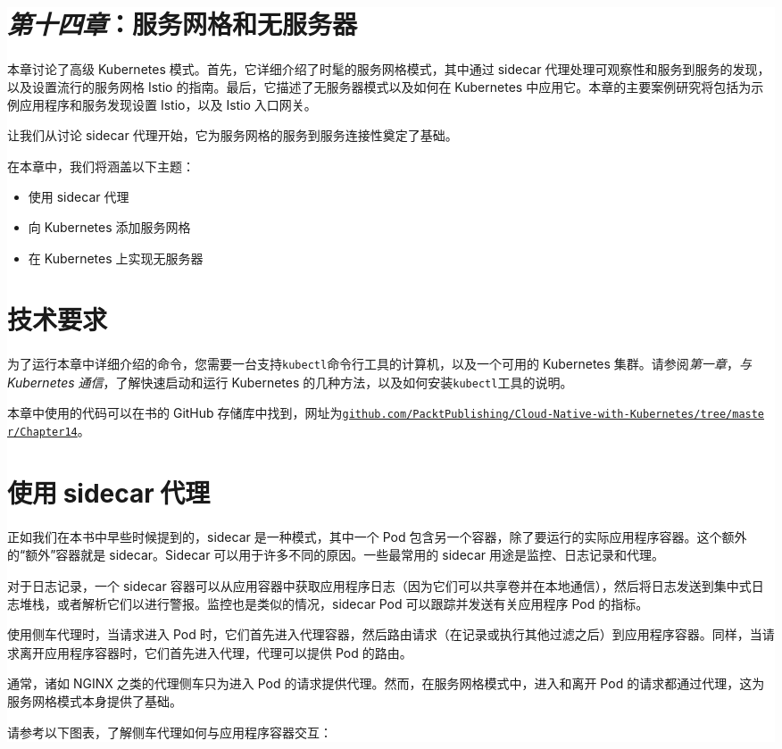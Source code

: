 # *第十四章*：服务网格和无服务器

本章讨论了高级 Kubernetes 模式。首先，它详细介绍了时髦的服务网格模式，其中通过 sidecar 代理处理可观察性和服务到服务的发现，以及设置流行的服务网格 Istio 的指南。最后，它描述了无服务器模式以及如何在 Kubernetes 中应用它。本章的主要案例研究将包括为示例应用程序和服务发现设置 Istio，以及 Istio 入口网关。

让我们从讨论 sidecar 代理开始，它为服务网格的服务到服务连接性奠定了基础。

在本章中，我们将涵盖以下主题：

+   使用 sidecar 代理

+   向 Kubernetes 添加服务网格

+   在 Kubernetes 上实现无服务器

# 技术要求

为了运行本章中详细介绍的命令，您需要一台支持`kubectl`命令行工具的计算机，以及一个可用的 Kubernetes 集群。请参阅*第一章*，*与 Kubernetes 通信*，了解快速启动和运行 Kubernetes 的几种方法，以及如何安装`kubectl`工具的说明。

本章中使用的代码可以在书的 GitHub 存储库中找到，网址为[`github.com/PacktPublishing/Cloud-Native-with-Kubernetes/tree/master/Chapter14`](https://github.com/PacktPublishing/Cloud-Native-with-Kubernetes/tree/master/Chapter14)。

# 使用 sidecar 代理

正如我们在本书中早些时候提到的，sidecar 是一种模式，其中一个 Pod 包含另一个容器，除了要运行的实际应用程序容器。这个额外的“额外”容器就是 sidecar。Sidecar 可以用于许多不同的原因。一些最常用的 sidecar 用途是监控、日志记录和代理。

对于日志记录，一个 sidecar 容器可以从应用容器中获取应用程序日志（因为它们可以共享卷并在本地通信），然后将日志发送到集中式日志堆栈，或者解析它们以进行警报。监控也是类似的情况，sidecar Pod 可以跟踪并发送有关应用程序 Pod 的指标。

使用侧车代理时，当请求进入 Pod 时，它们首先进入代理容器，然后路由请求（在记录或执行其他过滤之后）到应用程序容器。同样，当请求离开应用程序容器时，它们首先进入代理，代理可以提供 Pod 的路由。

通常，诸如 NGINX 之类的代理侧车只为进入 Pod 的请求提供代理。然而，在服务网格模式中，进入和离开 Pod 的请求都通过代理，这为服务网格模式本身提供了基础。

请参考以下图表，了解侧车代理如何与应用程序容器交互：
